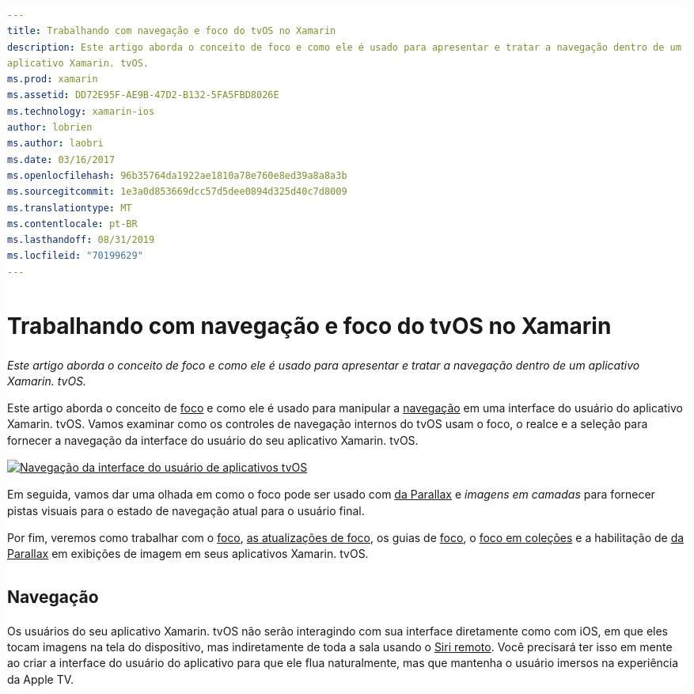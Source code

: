 ```yaml
---
title: Trabalhando com navegação e foco do tvOS no Xamarin
description: Este artigo aborda o conceito de foco e como ele é usado para apresentar e tratar a navegação dentro de um aplicativo Xamarin. tvOS.
ms.prod: xamarin
ms.assetid: DD72E95F-AE9B-47D2-B132-5FA5FBD8026E
ms.technology: xamarin-ios
author: lobrien
ms.author: laobri
ms.date: 03/16/2017
ms.openlocfilehash: 96b35764da1922ae1810a78e760e8ed39a8a8a3b
ms.sourcegitcommit: 1e3a0d853669dcc57d5dee0894d325d40c7d8009
ms.translationtype: MT
ms.contentlocale: pt-BR
ms.lasthandoff: 08/31/2019
ms.locfileid: "70199629"
---
```

# <a name="working-with-tvos-navigation-and-focus-in-xamarin"></a>Trabalhando com navegação e foco do tvOS no Xamarin

_Este artigo aborda o conceito de foco e como ele é usado para apresentar e tratar a navegação dentro de um aplicativo Xamarin. tvOS._


Este artigo aborda o conceito de [foco](#Focus-and-Selection) e como ele é usado para manipular a [navegação](#Navigation) em uma interface do usuário do aplicativo Xamarin. tvOS. Vamos examinar como os controles de navegação internos do tvOS usam o foco, o realce e a seleção para fornecer a navegação da interface do usuário do seu aplicativo Xamarin. tvOS.

[![](navigation-focus-images/intro01.png "Navegação da interface do usuário de aplicativos tvOS")](navigation-focus-images/intro01.png#lightbox)

Em seguida, vamos dar uma olhada em como o foco pode ser usado com [da Parallax](#Focus-and-Parallax) e *imagens em camadas* para fornecer pistas visuais para o estado de navegação atual para o usuário final.

Por fim, veremos como trabalhar com o [foco](#Working-with-Focus), [as atualizações de foco](#Working-with-Focus-Updates), os guias de [foco](#Working-with-Focus-Guides), o [foco em coleções](#Working-with-Focus-in-Collections) e a habilitação de [da Parallax](#enabling-parallax) em exibições de imagem em seus aplicativos Xamarin. tvOS.

<a name="Navigation" />

## <a name="navigation"></a>Navegação

Os usuários do seu aplicativo Xamarin. tvOS não serão interagindo com sua interface diretamente como com iOS, em que eles tocam imagens na tela do dispositivo, mas indiretamente de toda a sala usando o [Siri remoto](~/ios/tvos/platform/remote-bluetooth.md#The-Siri-Remote). Você precisará ter isso em mente ao criar a interface do usuário do aplicativo para que ele flua naturalmente, mas que mantenha o usuário imersos na experiência da Apple TV.

